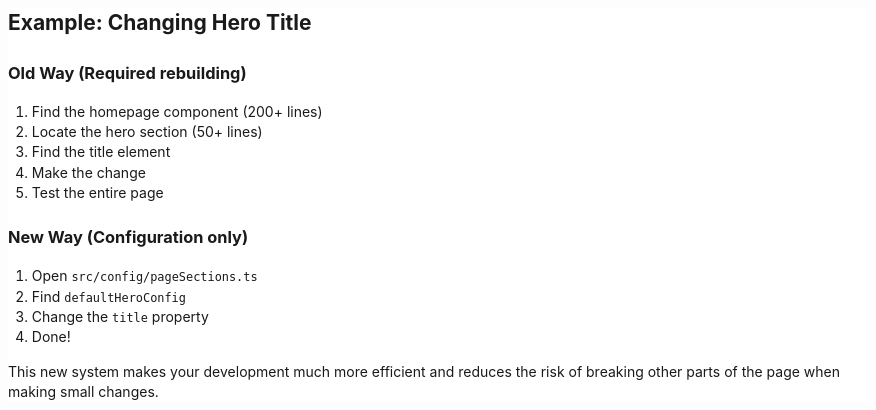 ## Example: Changing Hero Title

### Old Way (Required rebuilding)
1. Find the homepage component (200+ lines)
2. Locate the hero section (50+ lines)
3. Find the title element
4. Make the change
5. Test the entire page

### New Way (Configuration only)
1. Open `src/config/pageSections.ts`
2. Find `defaultHeroConfig`
3. Change the `title` property
4. Done!

This new system makes your development much more efficient and reduces the risk of breaking other parts of the page when making small changes. 